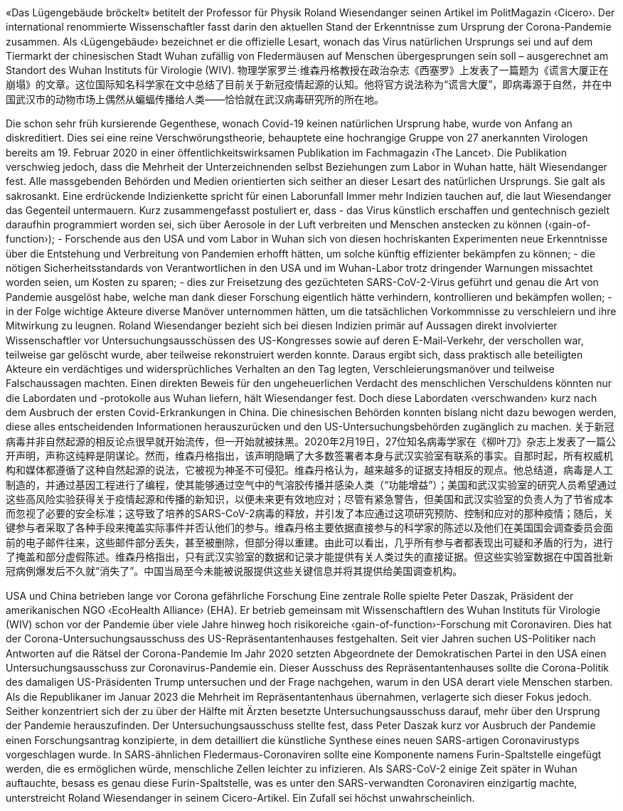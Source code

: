«Das Lügengebäude bröckelt» betitelt der Professor für Physik Roland Wiesendanger seinen Artikel im PolitMagazin ‹Cicero›. Der international renommierte Wissenschaftler fasst darin den aktuellen Stand der Erkenntnisse zum Ursprung der Corona-Pandemie zusammen. Als ‹Lügengebäude› bezeichnet er die offizielle Lesart, wonach das Virus natürlichen Ursprungs sei und auf dem Tiermarkt der chinesischen Stadt Wuhan zufällig von Fledermäusen auf Menschen übergesprungen sein soll – ausgerechnet am Standort des Wuhan Instituts für Virologie (WIV).
物理学家罗兰·维森丹格教授在政治杂志《西塞罗》上发表了一篇题为《谎言大厦正在崩塌》的文章。这位国际知名科学家在文中总结了目前关于新冠疫情起源的认知。他将官方说法称为“谎言大厦”，即病毒源于自然，并在中国武汉市的动物市场上偶然从蝙蝠传播给人类——恰恰就在武汉病毒研究所的所在地。

Die schon sehr früh kursierende Gegenthese, wonach Covid-19 keinen natürlichen Ursprung habe, wurde von Anfang an diskreditiert. Dies sei eine reine Verschwörungstheorie, behauptete eine hochrangige Gruppe von 27 anerkannten Virologen bereits am 19. Februar 2020 in einer öffentlichkeitswirksamen Publikation im Fachmagazin ‹The Lancet›. Die Publikation verschwieg jedoch, dass die Mehrheit der Unterzeichnenden selbst Beziehungen zum Labor in Wuhan hatte, hält Wiesendanger fest. Alle massgebenden Behörden und Medien orientierten sich seither an dieser Lesart des natürlichen Ursprungs. Sie galt als sakrosankt. Eine erdrückende Indizienkette spricht für einen Laborunfall Immer mehr Indizien tauchen auf, die laut Wiesendanger das Gegenteil untermauern. Kurz zusammengefasst postuliert er, dass - das Virus künstlich erschaffen und gentechnisch gezielt daraufhin programmiert worden sei, sich über Aerosole in der Luft verbreiten und Menschen anstecken zu können (‹gain-of-function›); - Forschende aus den USA und vom Labor in Wuhan sich von diesen hochriskanten Experimenten neue Erkenntnisse über die Entstehung und Verbreitung von Pandemien erhofft hätten, um solche künftig effizienter bekämpfen zu können; - die nötigen Sicherheitsstandards von Verantwortlichen in den USA und im Wuhan-Labor trotz dringender Warnungen missachtet worden seien, um Kosten zu sparen; - dies zur Freisetzung des gezüchteten SARS-CoV-2-Virus geführt und genau die Art von Pandemie ausgelöst habe, welche man dank dieser Forschung eigentlich hätte verhindern, kontrollieren und bekämpfen wollen; - in der Folge wichtige Akteure diverse Manöver unternommen hätten, um die tatsächlichen Vorkommnisse zu verschleiern und ihre Mitwirkung zu leugnen. Roland Wiesendanger bezieht sich bei diesen Indizien primär auf Aussagen direkt involvierter Wissenschaftler vor Untersuchungsausschüssen des US-Kongresses sowie auf deren E-Mail-Verkehr, der verschollen war, teilweise gar gelöscht wurde, aber teilweise rekonstruiert werden konnte. Daraus ergibt sich, dass praktisch alle beteiligten Akteure ein verdächtiges und widersprüchliches Verhalten an den Tag legten, Verschleierungsmanöver und teilweise Falschaussagen machten. Einen direkten Beweis für den ungeheuerlichen Verdacht des menschlichen Verschuldens könnten nur die Labordaten und -protokolle aus Wuhan liefern, hält Wiesendanger fest. Doch diese Labordaten ‹verschwanden› kurz nach dem Ausbruch der ersten Covid-Erkrankungen in China. Die chinesischen Behörden konnten bislang nicht dazu bewogen werden, diese alles entscheidenden Informationen herauszurücken und den US-Untersuchungsbehörden zugänglich zu machen.
关于新冠病毒并非自然起源的相反论点很早就开始流传，但一开始就被抹黑。2020年2月19日，27位知名病毒学家在《柳叶刀》杂志上发表了一篇公开声明，声称这纯粹是阴谋论。然而，维森丹格指出，该声明隐瞒了大多数签署者本身与武汉实验室有联系的事实。自那时起，所有权威机构和媒体都遵循了这种自然起源的说法，它被视为神圣不可侵犯。维森丹格认为，越来越多的证据支持相反的观点。他总结道，病毒是人工制造的，并通过基因工程进行了编程，使其能够通过空气中的气溶胶传播并感染人类（“功能增益”）；美国和武汉实验室的研究人员希望通过这些高风险实验获得关于疫情起源和传播的新知识，以便未来更有效地应对；尽管有紧急警告，但美国和武汉实验室的负责人为了节省成本而忽视了必要的安全标准；这导致了培养的SARS-CoV-2病毒的释放，并引发了本应通过这项研究预防、控制和应对的那种疫情；随后，关键参与者采取了各种手段来掩盖实际事件并否认他们的参与。维森丹格主要依据直接参与的科学家的陈述以及他们在美国国会调查委员会面前的电子邮件往来，这些邮件部分丢失，甚至被删除，但部分得以重建。由此可以看出，几乎所有参与者都表现出可疑和矛盾的行为，进行了掩盖和部分虚假陈述。维森丹格指出，只有武汉实验室的数据和记录才能提供有关人类过失的直接证据。但这些实验室数据在中国首批新冠病例爆发后不久就“消失了”。中国当局至今未能被说服提供这些关键信息并将其提供给美国调查机构。

USA und China betrieben lange vor Corona gefährliche Forschung Eine zentrale Rolle spielte Peter Daszak, Präsident der amerikanischen NGO ‹EcoHealth Alliance› (EHA). Er betrieb gemeinsam mit Wissenschaftlern des Wuhan Instituts für Virologie (WIV) schon vor der Pandemie über viele Jahre hinweg hoch risikoreiche ‹gain-of-function›-Forschung mit Coronaviren. Dies hat der Corona-Untersuchungsausschuss des US-Repräsentantenhauses festgehalten. Seit vier Jahren suchen US-Politiker nach Antworten auf die Rätsel der Corona-Pandemie Im Jahr 2020 setzten Abgeordnete der Demokratischen Partei in den USA einen Untersuchungsausschuss zur Coronavirus-Pandemie ein. Dieser Ausschuss des Repräsentantenhauses sollte die Corona-Politik des damaligen US-Präsidenten Trump untersuchen und der Frage nachgehen, warum in den USA derart viele Menschen starben. Als die Republikaner im Januar 2023 die Mehrheit im Repräsentantenhaus übernahmen, verlagerte sich dieser Fokus jedoch. Seither konzentriert sich der zu über der Hälfte mit Ärzten besetzte Untersuchungsausschuss darauf, mehr über den Ursprung der Pandemie herauszufinden. Der Untersuchungsausschuss stellte fest, dass Peter Daszak kurz vor Ausbruch der Pandemie einen Forschungsantrag konzipierte, in dem detailliert die künstliche Synthese eines neuen SARS-artigen Coronavirustyps vorgeschlagen wurde. In SARS-ähnlichen Fledermaus-Coronaviren sollte eine Komponente namens Furin-Spaltstelle eingefügt werden, die es ermöglichen würde, menschliche Zellen leichter zu infizieren. Als SARS-CoV-2 einige Zeit später in Wuhan auftauchte, besass es genau diese Furin-Spaltstelle, was es unter den SARS-verwandten Coronaviren einzigartig machte, unterstreicht Roland Wiesendanger in seinem Cicero-Artikel. Ein Zufall sei höchst unwahrscheinlich.